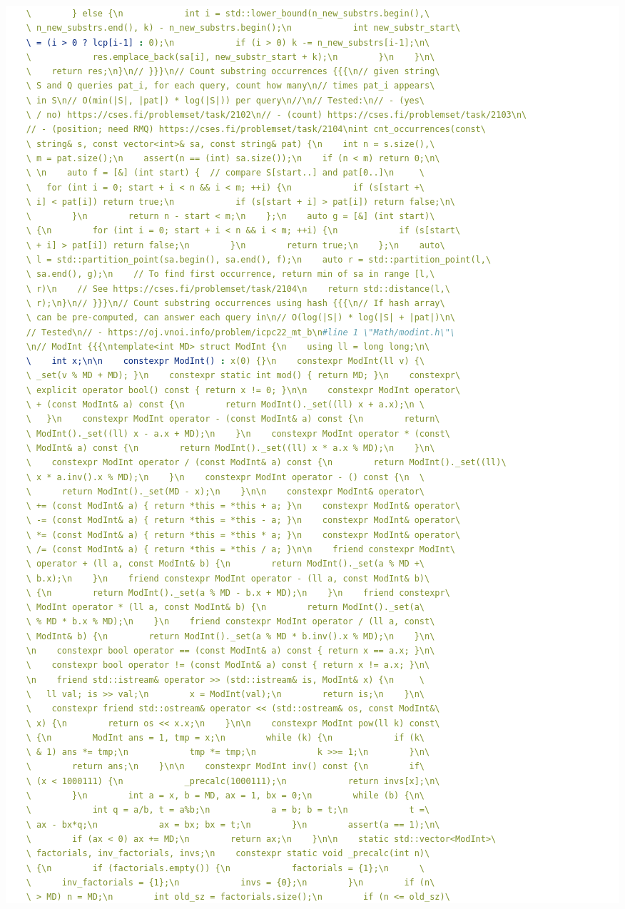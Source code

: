 ```yaml
    \        } else {\n            int i = std::lower_bound(n_new_substrs.begin(),\
    \ n_new_substrs.end(), k) - n_new_substrs.begin();\n            int new_substr_start\
    \ = (i > 0 ? lcp[i-1] : 0);\n            if (i > 0) k -= n_new_substrs[i-1];\n\
    \            res.emplace_back(sa[i], new_substr_start + k);\n        }\n    }\n\
    \    return res;\n}\n// }}}\n// Count substring occurrences {{{\n// given string\
    \ S and Q queries pat_i, for each query, count how many\n// times pat_i appears\
    \ in S\n// O(min(|S|, |pat|) * log(|S|)) per query\n//\n// Tested:\n// - (yes\
    \ / no) https://cses.fi/problemset/task/2102\n// - (count) https://cses.fi/problemset/task/2103\n\
    // - (position; need RMQ) https://cses.fi/problemset/task/2104\nint cnt_occurrences(const\
    \ string& s, const vector<int>& sa, const string& pat) {\n    int n = s.size(),\
    \ m = pat.size();\n    assert(n == (int) sa.size());\n    if (n < m) return 0;\n\
    \ \n    auto f = [&] (int start) {  // compare S[start..] and pat[0..]\n     \
    \   for (int i = 0; start + i < n && i < m; ++i) {\n            if (s[start +\
    \ i] < pat[i]) return true;\n            if (s[start + i] > pat[i]) return false;\n\
    \        }\n        return n - start < m;\n    };\n    auto g = [&] (int start)\
    \ {\n        for (int i = 0; start + i < n && i < m; ++i) {\n            if (s[start\
    \ + i] > pat[i]) return false;\n        }\n        return true;\n    };\n    auto\
    \ l = std::partition_point(sa.begin(), sa.end(), f);\n    auto r = std::partition_point(l,\
    \ sa.end(), g);\n    // To find first occurrence, return min of sa in range [l,\
    \ r)\n    // See https://cses.fi/problemset/task/2104\n    return std::distance(l,\
    \ r);\n}\n// }}}\n// Count substring occurrences using hash {{{\n// If hash array\
    \ can be pre-computed, can answer each query in\n// O(log(|S|) * log(|S| + |pat|)\n\
    // Tested\n// - https://oj.vnoi.info/problem/icpc22_mt_b\n#line 1 \"Math/modint.h\"\
    \n// ModInt {{{\ntemplate<int MD> struct ModInt {\n    using ll = long long;\n\
    \    int x;\n\n    constexpr ModInt() : x(0) {}\n    constexpr ModInt(ll v) {\
    \ _set(v % MD + MD); }\n    constexpr static int mod() { return MD; }\n    constexpr\
    \ explicit operator bool() const { return x != 0; }\n\n    constexpr ModInt operator\
    \ + (const ModInt& a) const {\n        return ModInt()._set((ll) x + a.x);\n \
    \   }\n    constexpr ModInt operator - (const ModInt& a) const {\n        return\
    \ ModInt()._set((ll) x - a.x + MD);\n    }\n    constexpr ModInt operator * (const\
    \ ModInt& a) const {\n        return ModInt()._set((ll) x * a.x % MD);\n    }\n\
    \    constexpr ModInt operator / (const ModInt& a) const {\n        return ModInt()._set((ll)\
    \ x * a.inv().x % MD);\n    }\n    constexpr ModInt operator - () const {\n  \
    \      return ModInt()._set(MD - x);\n    }\n\n    constexpr ModInt& operator\
    \ += (const ModInt& a) { return *this = *this + a; }\n    constexpr ModInt& operator\
    \ -= (const ModInt& a) { return *this = *this - a; }\n    constexpr ModInt& operator\
    \ *= (const ModInt& a) { return *this = *this * a; }\n    constexpr ModInt& operator\
    \ /= (const ModInt& a) { return *this = *this / a; }\n\n    friend constexpr ModInt\
    \ operator + (ll a, const ModInt& b) {\n        return ModInt()._set(a % MD +\
    \ b.x);\n    }\n    friend constexpr ModInt operator - (ll a, const ModInt& b)\
    \ {\n        return ModInt()._set(a % MD - b.x + MD);\n    }\n    friend constexpr\
    \ ModInt operator * (ll a, const ModInt& b) {\n        return ModInt()._set(a\
    \ % MD * b.x % MD);\n    }\n    friend constexpr ModInt operator / (ll a, const\
    \ ModInt& b) {\n        return ModInt()._set(a % MD * b.inv().x % MD);\n    }\n\
    \n    constexpr bool operator == (const ModInt& a) const { return x == a.x; }\n\
    \    constexpr bool operator != (const ModInt& a) const { return x != a.x; }\n\
    \n    friend std::istream& operator >> (std::istream& is, ModInt& x) {\n     \
    \   ll val; is >> val;\n        x = ModInt(val);\n        return is;\n    }\n\
    \    constexpr friend std::ostream& operator << (std::ostream& os, const ModInt&\
    \ x) {\n        return os << x.x;\n    }\n\n    constexpr ModInt pow(ll k) const\
    \ {\n        ModInt ans = 1, tmp = x;\n        while (k) {\n            if (k\
    \ & 1) ans *= tmp;\n            tmp *= tmp;\n            k >>= 1;\n        }\n\
    \        return ans;\n    }\n\n    constexpr ModInt inv() const {\n        if\
    \ (x < 1000111) {\n            _precalc(1000111);\n            return invs[x];\n\
    \        }\n        int a = x, b = MD, ax = 1, bx = 0;\n        while (b) {\n\
    \            int q = a/b, t = a%b;\n            a = b; b = t;\n            t =\
    \ ax - bx*q;\n            ax = bx; bx = t;\n        }\n        assert(a == 1);\n\
    \        if (ax < 0) ax += MD;\n        return ax;\n    }\n\n    static std::vector<ModInt>\
    \ factorials, inv_factorials, invs;\n    constexpr static void _precalc(int n)\
    \ {\n        if (factorials.empty()) {\n            factorials = {1};\n      \
    \      inv_factorials = {1};\n            invs = {0};\n        }\n        if (n\
    \ > MD) n = MD;\n        int old_sz = factorials.size();\n        if (n <= old_sz)\
```